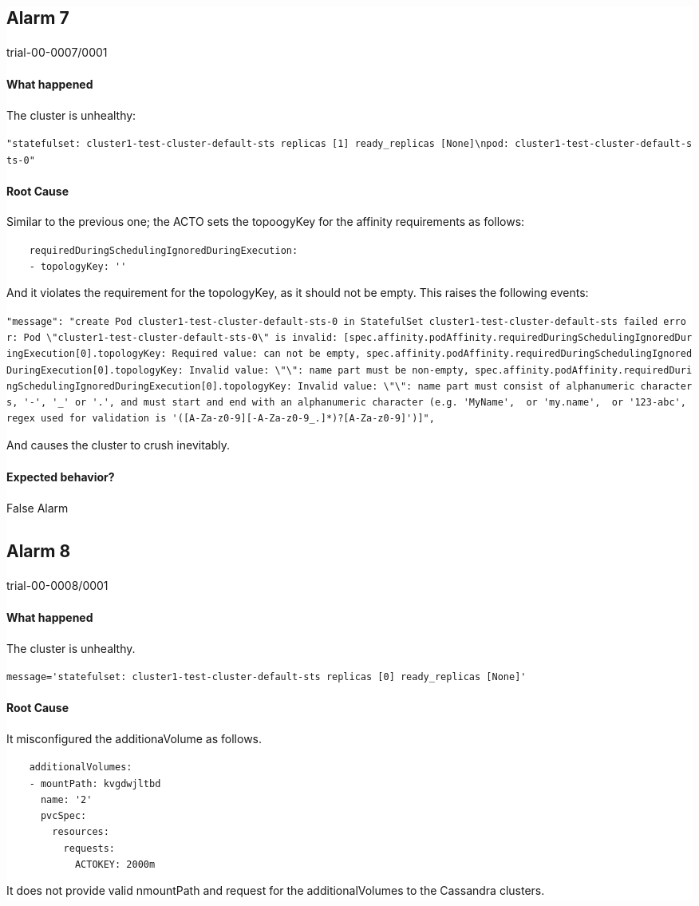 
## Alarm 7
trial-00-0007/0001

#### What happened
The cluster is unhealthy:
```
"statefulset: cluster1-test-cluster-default-sts replicas [1] ready_replicas [None]\npod: cluster1-test-cluster-default-sts-0"
```

#### Root Cause
Similar to the previous one; the ACTO sets the topoogyKey for the affinity requirements as follows:
```
    requiredDuringSchedulingIgnoredDuringExecution:
    - topologyKey: ''
```
And it violates the requirement for the topologyKey, as it should not be empty. This raises the following events:
```
"message": "create Pod cluster1-test-cluster-default-sts-0 in StatefulSet cluster1-test-cluster-default-sts failed error: Pod \"cluster1-test-cluster-default-sts-0\" is invalid: [spec.affinity.podAffinity.requiredDuringSchedulingIgnoredDuringExecution[0].topologyKey: Required value: can not be empty, spec.affinity.podAffinity.requiredDuringSchedulingIgnoredDuringExecution[0].topologyKey: Invalid value: \"\": name part must be non-empty, spec.affinity.podAffinity.requiredDuringSchedulingIgnoredDuringExecution[0].topologyKey: Invalid value: \"\": name part must consist of alphanumeric characters, '-', '_' or '.', and must start and end with an alphanumeric character (e.g. 'MyName',  or 'my.name',  or '123-abc', regex used for validation is '([A-Za-z0-9][-A-Za-z0-9_.]*)?[A-Za-z0-9]')]",
```
And causes the cluster to crush inevitably.

#### Expected behavior?
False Alarm

## Alarm 8
trial-00-0008/0001

#### What happened

The cluster is unhealthy.
```
message='statefulset: cluster1-test-cluster-default-sts replicas [0] ready_replicas [None]'
```

#### Root Cause

It misconfigured the additionaVolume as follows.
```
    additionalVolumes:
    - mountPath: kvgdwjltbd
      name: '2'
      pvcSpec:
        resources:
          requests:
            ACTOKEY: 2000m
```
It does not provide valid nmountPath and request for the additionalVolumes to the Cassandra clusters.
